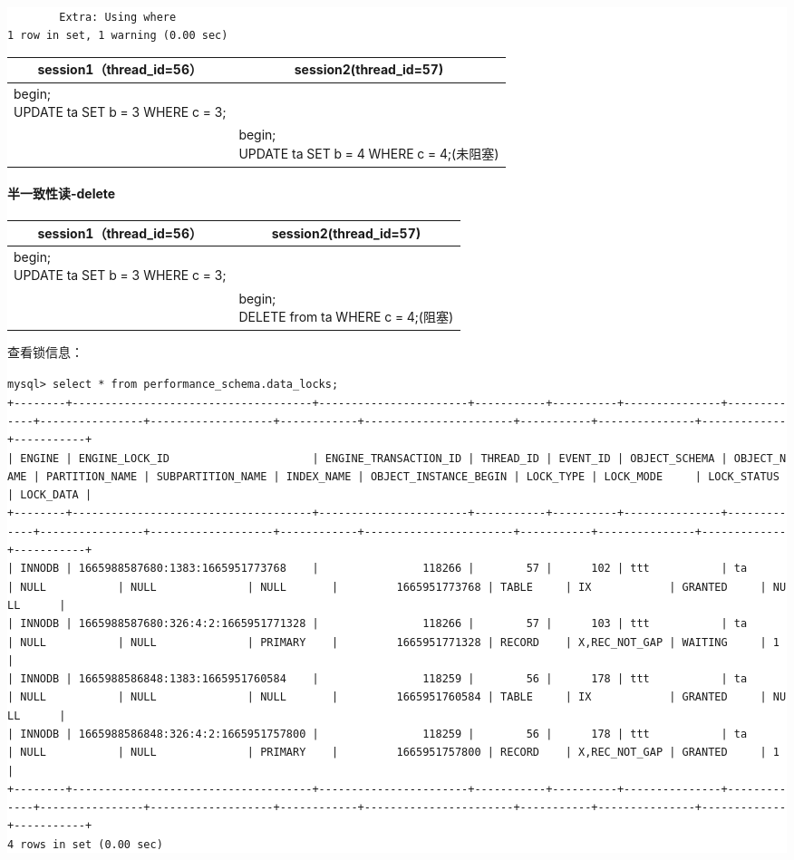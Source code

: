 ```mysql
        Extra: Using where
1 row in set, 1 warning (0.00 sec)
```



| session1（thread_id=56）                      | session2(thread_id=57)                               |
| --------------------------------------------- | ---------------------------------------------------- |
| begin;<br />UPDATE ta SET b = 3  WHERE c = 3; |                                                      |
|                                               | begin;<br />UPDATE ta SET b = 4 WHERE c = 4;(未阻塞) |





#### 半一致性读-delete

| session1（thread_id=56）                      | session2(thread_id=57)                        |
| --------------------------------------------- | --------------------------------------------- |
| begin;<br />UPDATE ta SET b = 3  WHERE c = 3; |                                               |
|                                               | begin;<br />DELETE from ta WHERE c = 4;(阻塞) |

查看锁信息：

```mysql
mysql> select * from performance_schema.data_locks;
+--------+-------------------------------------+-----------------------+-----------+----------+---------------+-------------+----------------+-------------------+------------+-----------------------+-----------+---------------+-------------+-----------+
| ENGINE | ENGINE_LOCK_ID                      | ENGINE_TRANSACTION_ID | THREAD_ID | EVENT_ID | OBJECT_SCHEMA | OBJECT_NAME | PARTITION_NAME | SUBPARTITION_NAME | INDEX_NAME | OBJECT_INSTANCE_BEGIN | LOCK_TYPE | LOCK_MODE     | LOCK_STATUS | LOCK_DATA |
+--------+-------------------------------------+-----------------------+-----------+----------+---------------+-------------+----------------+-------------------+------------+-----------------------+-----------+---------------+-------------+-----------+
| INNODB | 1665988587680:1383:1665951773768    |                118266 |        57 |      102 | ttt           | ta          | NULL           | NULL              | NULL       |         1665951773768 | TABLE     | IX            | GRANTED     | NULL      |
| INNODB | 1665988587680:326:4:2:1665951771328 |                118266 |        57 |      103 | ttt           | ta          | NULL           | NULL              | PRIMARY    |         1665951771328 | RECORD    | X,REC_NOT_GAP | WAITING     | 1         |
| INNODB | 1665988586848:1383:1665951760584    |                118259 |        56 |      178 | ttt           | ta          | NULL           | NULL              | NULL       |         1665951760584 | TABLE     | IX            | GRANTED     | NULL      |
| INNODB | 1665988586848:326:4:2:1665951757800 |                118259 |        56 |      178 | ttt           | ta          | NULL           | NULL              | PRIMARY    |         1665951757800 | RECORD    | X,REC_NOT_GAP | GRANTED     | 1         |
+--------+-------------------------------------+-----------------------+-----------+----------+---------------+-------------+----------------+-------------------+------------+-----------------------+-----------+---------------+-------------+-----------+
4 rows in set (0.00 sec)
```
